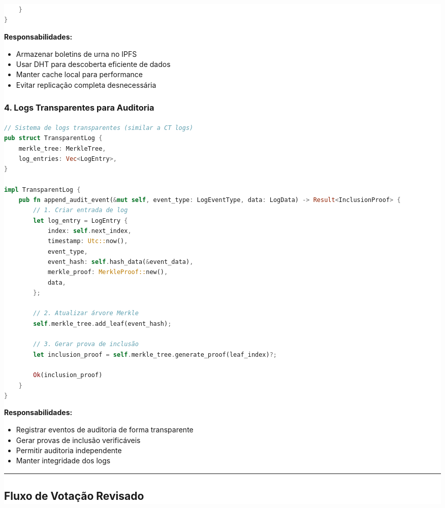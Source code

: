 ```rust
    }
}
```

**Responsabilidades:**
- Armazenar boletins de urna no IPFS
- Usar DHT para descoberta eficiente de dados
- Manter cache local para performance
- Evitar replicação completa desnecessária

### **4. Logs Transparentes para Auditoria**

```rust
// Sistema de logs transparentes (similar a CT logs)
pub struct TransparentLog {
    merkle_tree: MerkleTree,
    log_entries: Vec<LogEntry>,
}

impl TransparentLog {
    pub fn append_audit_event(&mut self, event_type: LogEventType, data: LogData) -> Result<InclusionProof> {
        // 1. Criar entrada de log
        let log_entry = LogEntry {
            index: self.next_index,
            timestamp: Utc::now(),
            event_type,
            event_hash: self.hash_data(&event_data),
            merkle_proof: MerkleProof::new(),
            data,
        };
        
        // 2. Atualizar árvore Merkle
        self.merkle_tree.add_leaf(event_hash);
        
        // 3. Gerar prova de inclusão
        let inclusion_proof = self.merkle_tree.generate_proof(leaf_index)?;
        
        Ok(inclusion_proof)
    }
}
```

**Responsabilidades:**
- Registrar eventos de auditoria de forma transparente
- Gerar provas de inclusão verificáveis
- Permitir auditoria independente
- Manter integridade dos logs

---

## **Fluxo de Votação Revisado**
